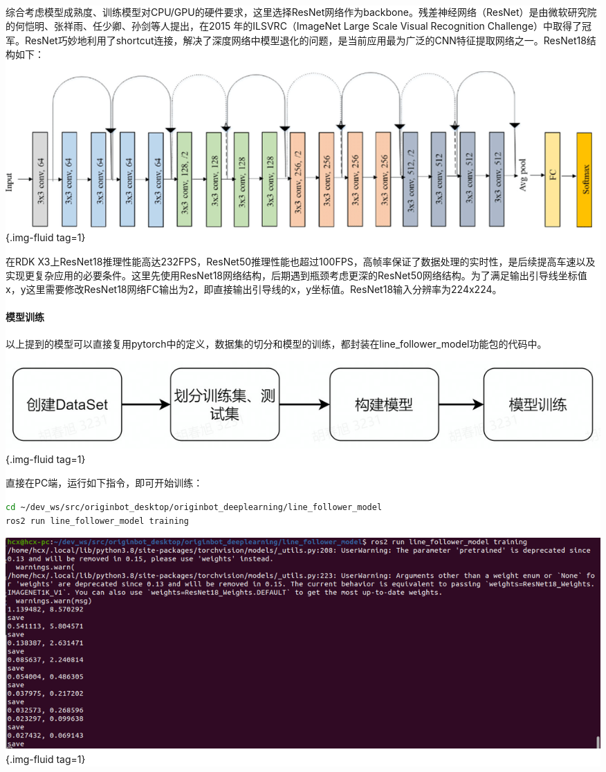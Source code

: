 

综合考虑模型成熟度、训练模型对CPU/GPU的硬件要求，这里选择ResNet网络作为backbone。残差神经网络（ResNet）是由微软研究院的何恺明、张祥雨、任少卿、孙剑等人提出，在2015 年的ILSVRC（ImageNet Large Scale Visual Recognition Challenge）中取得了冠军。ResNet巧妙地利用了shortcut连接，解决了深度网络中模型退化的问题，是当前应用最为广泛的CNN特征提取网络之一。ResNet18结构如下：

![8f27f7d6-97a3-4b9d-bff7-bf2d7652d2bf](../assets/img/deeplearning_line_follower/8f27f7d6-97a3-4b9d-bff7-bf2d7652d2bf.png){.img-fluid tag=1}

在RDK X3上ResNet18推理性能高达232FPS，ResNet50推理性能也超过100FPS，高帧率保证了数据处理的实时性，是后续提高车速以及实现更复杂应用的必要条件。这里先使用ResNet18网络结构，后期遇到瓶颈考虑更深的ResNet50网络结构。为了满足输出引导线坐标值x，y这里需要修改ResNet18网络FC输出为2，即直接输出引导线的x，y坐标值。ResNet18输入分辨率为224x224。



#### **模型训练**

以上提到的模型可以直接复用pytorch中的定义，数据集的切分和模型的训练，都封装在line_follower_model功能包的代码中。

![model_traning](../assets/img/deeplearning_line_follower/model_traning.jpg){.img-fluid tag=1}



直接在PC端，运行如下指令，即可开始训练：

```bash
cd ~/dev_ws/src/originbot_desktop/originbot_deeplearning/line_follower_model
ros2 run line_follower_model training
```

![model_traning](../assets/img/deeplearning_line_follower/2022-09-15_17-33.png){.img-fluid tag=1}

